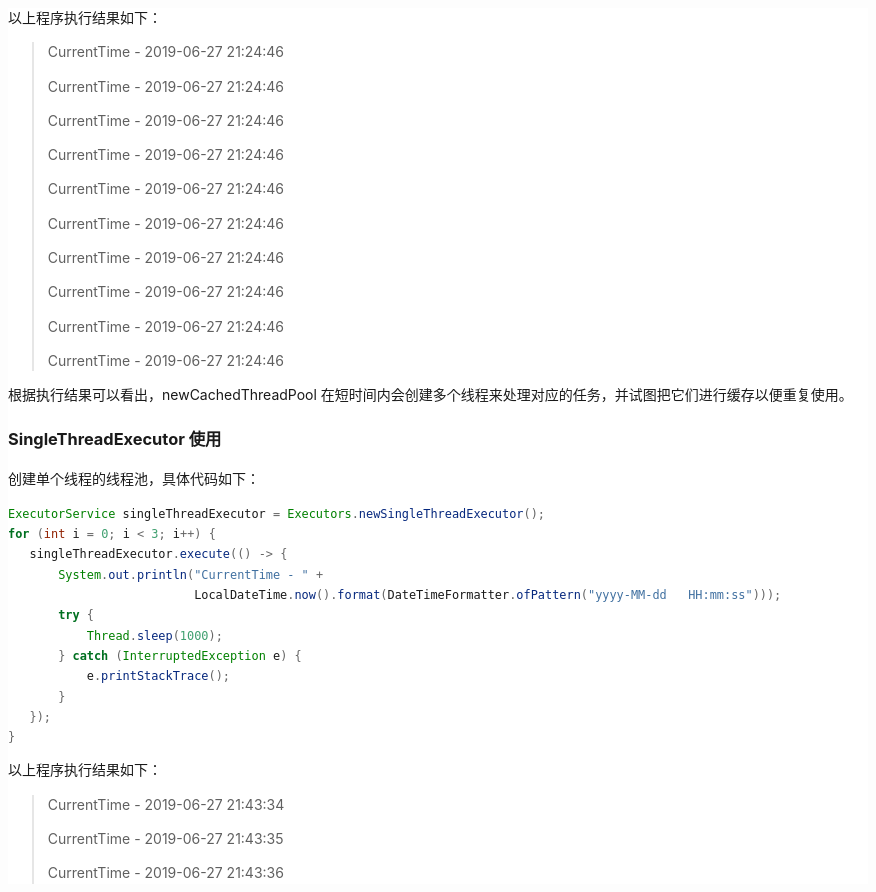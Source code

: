 


以上程序执行结果如下：

> CurrentTime - 2019-06-27 21:24:46
>
> CurrentTime - 2019-06-27 21:24:46
>
> CurrentTime - 2019-06-27 21:24:46
>
> CurrentTime - 2019-06-27 21:24:46
>
> CurrentTime - 2019-06-27 21:24:46
>
> CurrentTime - 2019-06-27 21:24:46
>
> CurrentTime - 2019-06-27 21:24:46
>
> CurrentTime - 2019-06-27 21:24:46
>
> CurrentTime - 2019-06-27 21:24:46
>
> CurrentTime - 2019-06-27 21:24:46

根据执行结果可以看出，newCachedThreadPool 在短时间内会创建多个线程来处理对应的任务，并试图把它们进行缓存以便重复使用。

### SingleThreadExecutor 使用

创建单个线程的线程池，具体代码如下：

 ```java
ExecutorService singleThreadExecutor = Executors.newSingleThreadExecutor();
for (int i = 0; i < 3; i++) {
    singleThreadExecutor.execute(() -> {
        System.out.println("CurrentTime - " +
                           LocalDateTime.now().format(DateTimeFormatter.ofPattern("yyyy-MM-dd 	HH:mm:ss")));
        try {
            Thread.sleep(1000);
        } catch (InterruptedException e) {
            e.printStackTrace();
        }
    });
}
 ```




以上程序执行结果如下：

> CurrentTime - 2019-06-27 21:43:34
>
> CurrentTime - 2019-06-27 21:43:35
>
> CurrentTime - 2019-06-27 21:43:36
